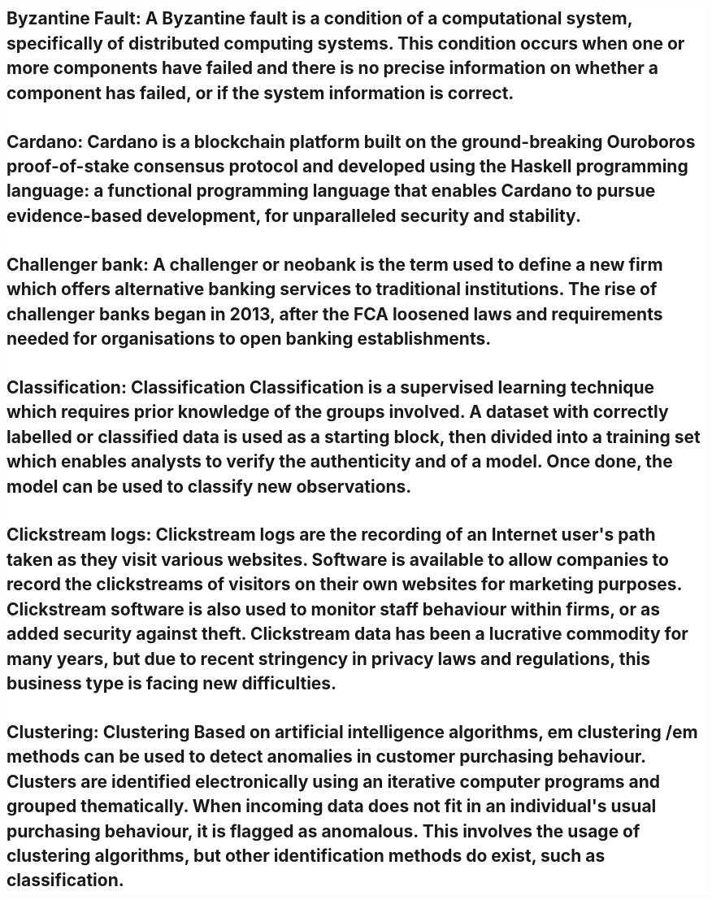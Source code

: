 ## Byzantine Fault: A Byzantine fault is a condition of a computational system, specifically of distributed computing systems. This condition occurs when one or more components have failed and there is no precise information on whether a component has failed, or if the system information is correct.  
   
## Cardano: Cardano    is a blockchain platform built on the ground-breaking Ouroboros proof-of-stake consensus protocol and developed using the Haskell programming language: a functional programming language that enables Cardano to pursue evidence-based development, for unparalleled security and stability.  
       
## Challenger bank: A challenger or neobank is the term used to define a new firm which offers alternative banking services to traditional institutions. The rise of challenger banks began in 2013, after the FCA loosened laws and requirements needed for organisations to open banking establishments.  

## Classification: Classification Classification is a supervised learning technique which requires prior knowledge of the groups involved. A dataset with correctly labelled or classified data is used as a starting block, then divided into a training set which enables analysts to verify the authenticity and of a model. Once done, the model can be used to classify new observations.

## Clickstream logs:   Clickstream logs are the recording of an Internet user's path taken as they visit various websites. Software is available to allow companies to record the clickstreams of visitors on their own websites for marketing purposes. Clickstream software is also used to monitor staff behaviour within firms, or as added security against theft. Clickstream data has been a lucrative commodity for many years, but due to recent stringency in privacy laws and regulations, this business type is facing new difficulties.    

## Clustering: Clustering Based on artificial intelligence algorithms,  em clustering /em methods can be used to detect anomalies in customer purchasing behaviour. Clusters are identified electronically using an iterative computer programs and grouped thematically. When incoming data does not fit in an individual's usual purchasing behaviour, it is flagged as anomalous. This involves the usage of clustering algorithms, but other identification methods do exist, such as classification.
